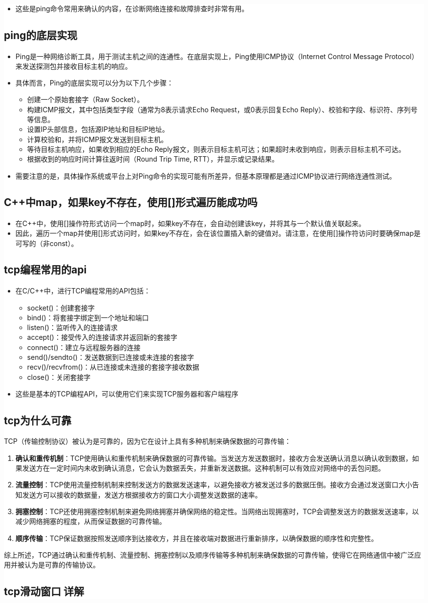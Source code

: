 + 这些是ping命令常用来确认的内容，在诊断网络连接和故障排查时非常有用。

## ping的底层实现

+ Ping是一种网络诊断工具，用于测试主机之间的连通性。在底层实现上，Ping使用ICMP协议（Internet Control Message Protocol）来发送探测包并接收目标主机的响应。

+ 具体而言，Ping的底层实现可以分为以下几个步骤：
  + 创建一个原始套接字（Raw Socket）。
  + 构建ICMP报文，其中包括类型字段（通常为8表示请求Echo Request，或0表示回复Echo Reply）、校验和字段、标识符、序列号等信息。
  + 设置IP头部信息，包括源IP地址和目标IP地址。
  + 计算校验和，并将ICMP报文发送到目标主机。
  + 等待目标主机响应，如果收到相应的Echo Reply报文，则表示目标主机可达；如果超时未收到响应，则表示目标主机不可达。
  + 根据收到的响应时间计算往返时间（Round Trip Time, RTT），并显示或记录结果。

+ 需要注意的是，具体操作系统或平台上对Ping命令的实现可能有所差异，但基本原理都是通过ICMP协议进行网络连通性测试。

## C++中map，如果key不存在，使用[]形式遍历能成功吗

+ 在C++中，使用[]操作符形式访问一个map时，如果key不存在，会自动创建该key，并将其与一个默认值关联起来。
+ 因此，遍历一个map并使用[]形式访问时，如果key不存在，会在该位置插入新的键值对。请注意，在使用[]操作符访问时要确保map是可写的（非const）。

## tcp编程常用的api

+ 在C/C++中，进行TCP编程常用的API包括：
  + socket()：创建套接字
  + bind()：将套接字绑定到一个地址和端口
  + listen()：监听传入的连接请求
  + accept()：接受传入的连接请求并返回新的套接字
  + connect()：建立与远程服务器的连接
  + send()/sendto()：发送数据到已连接或未连接的套接字
  + recv()/recvfrom()：从已连接或未连接的套接字接收数据
  + close()：关闭套接字

+ 这些是基本的TCP编程API，可以使用它们来实现TCP服务器和客户端程序

## tcp为什么可靠

TCP（传输控制协议）被认为是可靠的，因为它在设计上具有多种机制来确保数据的可靠传输：

1. **确认和重传机制**：TCP使用确认和重传机制来确保数据的可靠传输。当发送方发送数据时，接收方会发送确认消息以确认收到数据，如果发送方在一定时间内未收到确认消息，它会认为数据丢失，并重新发送数据。这种机制可以有效应对网络中的丢包问题。

2. **流量控制**：TCP使用流量控制机制来控制发送方的数据发送速率，以避免接收方被发送过多的数据压倒。接收方会通过发送窗口大小告知发送方可以接收的数据量，发送方根据接收方的窗口大小调整发送数据的速率。

3. **拥塞控制**：TCP还使用拥塞控制机制来避免网络拥塞并确保网络的稳定性。当网络出现拥塞时，TCP会调整发送方的数据发送速率，以减少网络拥塞的程度，从而保证数据的可靠传输。

4. **顺序传输**：TCP保证数据按照发送顺序到达接收方，并且在接收端对数据进行重新排序，以确保数据的顺序性和完整性。

综上所述，TCP通过确认和重传机制、流量控制、拥塞控制以及顺序传输等多种机制来确保数据的可靠传输，使得它在网络通信中被广泛应用并被认为是可靠的传输协议。

## tcp滑动窗口 详解
